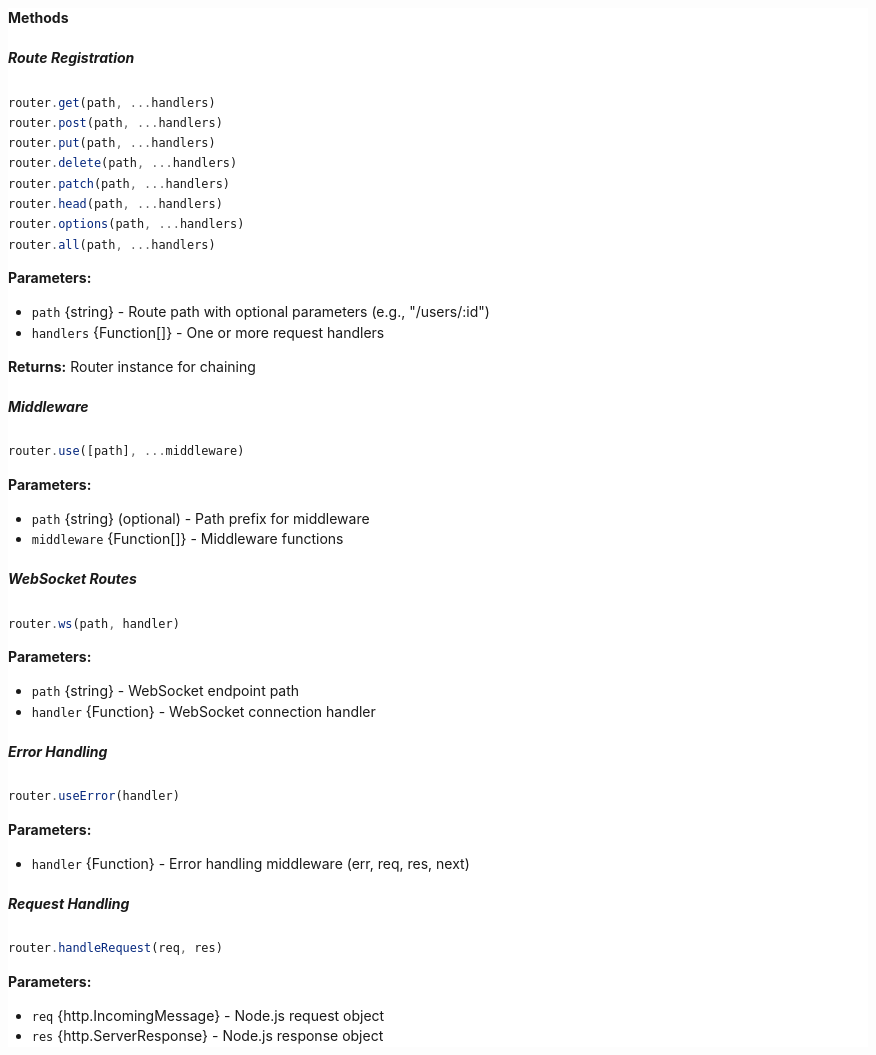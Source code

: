 #### Methods

##### Route Registration

```javascript
router.get(path, ...handlers)
router.post(path, ...handlers)
router.put(path, ...handlers)
router.delete(path, ...handlers)
router.patch(path, ...handlers)
router.head(path, ...handlers)
router.options(path, ...handlers)
router.all(path, ...handlers)
```

**Parameters:**
- `path` {string} - Route path with optional parameters (e.g., "/users/:id")
- `handlers` {Function[]} - One or more request handlers

**Returns:** Router instance for chaining

##### Middleware

```javascript
router.use([path], ...middleware)
```

**Parameters:**
- `path` {string} (optional) - Path prefix for middleware
- `middleware` {Function[]} - Middleware functions

##### WebSocket Routes

```javascript
router.ws(path, handler)
```

**Parameters:**
- `path` {string} - WebSocket endpoint path
- `handler` {Function} - WebSocket connection handler

##### Error Handling

```javascript
router.useError(handler)
```

**Parameters:**
- `handler` {Function} - Error handling middleware (err, req, res, next)

##### Request Handling

```javascript
router.handleRequest(req, res)
```

**Parameters:**
- `req` {http.IncomingMessage} - Node.js request object
- `res` {http.ServerResponse} - Node.js response object
